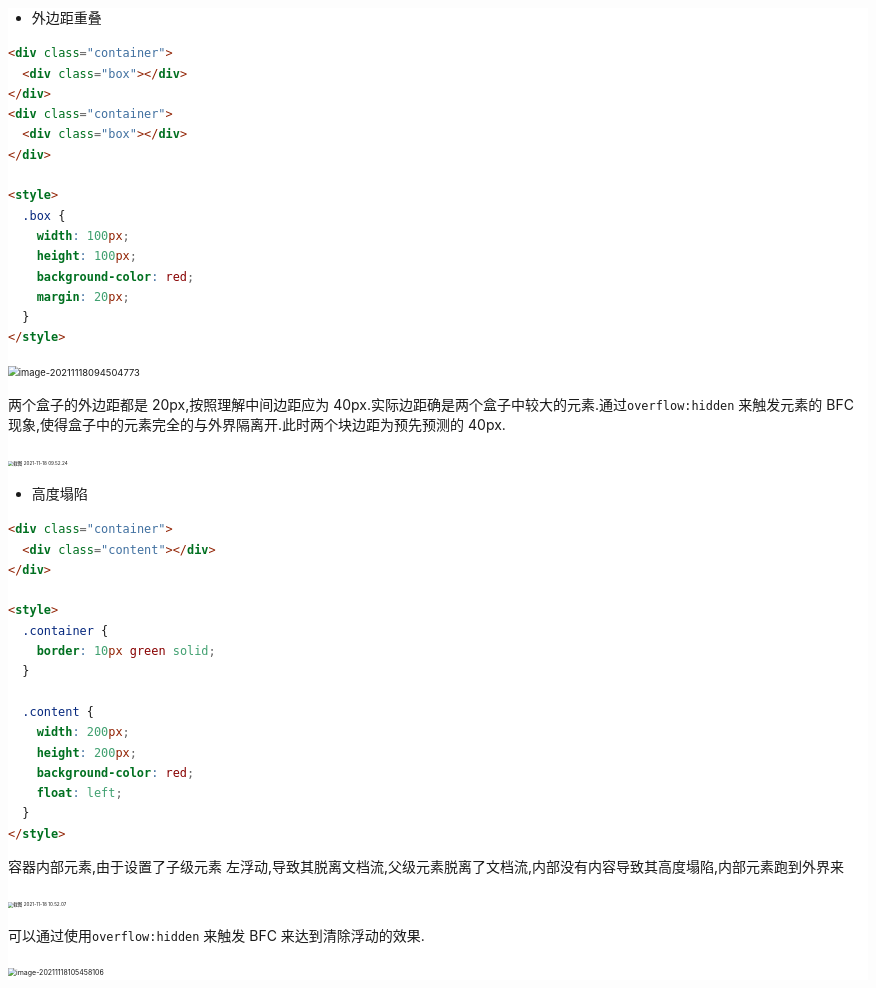 - 外边距重叠

```html
<div class="container">
  <div class="box"></div>
</div>
<div class="container">
  <div class="box"></div>
</div>

<style>
  .box {
    width: 100px;
    height: 100px;
    background-color: red;
    margin: 20px;
  }
</style>
```

<img src="http://i0.hdslb.com/bfs/album/cd349c08bdee0ce168222d3f4d3b29ae7b4742b3.png" alt="image-20211118094504773" style="zoom:67%;" />

两个盒子的外边距都是 20px,按照理解中间边距应为 40px.实际边距确是两个盒子中较大的元素.通过`overflow:hidden` 来触发元素的 BFC 现象,使得盒子中的元素完全的与外界隔离开.此时两个块边距为预先预测的 40px.

<img src="http://i0.hdslb.com/bfs/album/985e0cbf1cef50a9cf1633c1a6ddea57a0524c19.png" alt="截图 2021-11-18 09.52.24" style="zoom: 33%;" />

- 高度塌陷

```html
<div class="container">
  <div class="content"></div>
</div>

<style>
  .container {
    border: 10px green solid;
  }

  .content {
    width: 200px;
    height: 200px;
    background-color: red;
    float: left;
  }
</style>
```

容器内部元素,由于设置了子级元素 左浮动,导致其脱离文档流,父级元素脱离了文档流,内部没有内容导致其高度塌陷,内部元素跑到外界来

<img src="http://i0.hdslb.com/bfs/album/495f8a1b082f5dbdf1d1bf75db772afdb8081050.png" alt="截图 2021-11-18 10.52.07" style="zoom: 33%;" />

可以通过使用`overflow:hidden` 来触发 BFC 来达到清除浮动的效果.

<img src="http://i0.hdslb.com/bfs/album/5e019e85deb0d178867dcb6cf45bd2d7ba7cd3db.png" alt="image-20211118105458106" style="zoom:50%;" />
